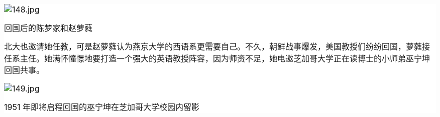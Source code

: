  <p class="MsoNormal">
  <font size="3">
   <img alt="148.jpg" border="0" height="350" src="http://mjlsh.usc.cuhk.edu.hk/medias/contents/3951/148.jpg" width="223"/>
   <o:p>
   </o:p>
  </font>
 </p>
 <p class="MsoNormal">
  <font size="3">
   <span lang="ZH-CN" style="font-family:宋体;mso-ascii-font-family:
Calibri;mso-ascii-theme-font:minor-latin;mso-fareast-font-family:宋体;mso-fareast-theme-font:
minor-fareast">
    回国后的陈梦家和赵萝蕤
   </span>
   <o:p>
   </o:p>
  </font>
 </p>
 <p class="MsoNormal">
  <o:p>
   <font size="3">
   </font>
  </o:p>
 </p>
 <p class="MsoNormal">
  <font size="3">
   <span lang="ZH-CN" style="font-family:宋体;mso-ascii-font-family:
Calibri;mso-ascii-theme-font:minor-latin;mso-fareast-font-family:宋体;mso-fareast-theme-font:
minor-fareast">
    北大也邀请她任教，可是赵萝蕤认为燕京大学的西语系更需要自己。不久，朝鲜战事爆发，美国教授们纷纷回国，萝蕤接任系主任。她满怀憧憬地要打造一个强大的英语教授阵容，因为师资不足，她电邀芝加哥大学正在读博士的小师弟巫宁坤回国共事。
   </span>
   <o:p>
   </o:p>
  </font>
 </p>
 <p class="MsoNormal">
  <o:p>
   <font size="3">
   </font>
  </o:p>
 </p>
 <p class="MsoNormal">
  <font size="3">
   <img alt="149.jpg" border="0" height="304" src="http://mjlsh.usc.cuhk.edu.hk/medias/contents/3951/149.jpg" width="217"/>
   <o:p>
   </o:p>
  </font>
 </p>
 <p class="MsoNormal">
  <font size="3">
   1951
   <span lang="ZH-CN" style="font-family:宋体;mso-ascii-font-family:
Calibri;mso-ascii-theme-font:minor-latin;mso-fareast-font-family:宋体;mso-fareast-theme-font:
minor-fareast">
    年即将启程回国的巫宁坤在芝加哥大学校园内留影
   </span>
   <o:p>
   </o:p>
  </font>
 </p>
 <p class="MsoNormal">